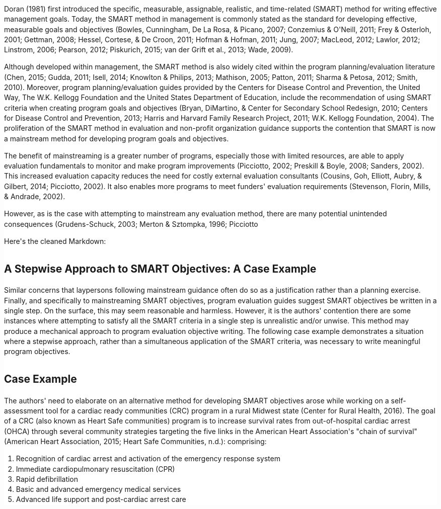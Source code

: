 Doran (1981) first introduced the specific, measurable, assignable, realistic, and time-related (SMART) method for writing effective management goals. Today, the SMART method in management is commonly stated as the standard for developing effective, measurable goals and objectives (Bowles, Cunningham, De La Rosa, & Picano, 2007; Conzemius & O'Neill, 2011; Frey & Osterloh, 2001; Gettman, 2008; Hessel, Cortese, & De Croon, 2011; Hofman & Hofman, 2011; Jung, 2007; MacLeod, 2012; Lawlor, 2012; Linstrom, 2006; Pearson, 2012; Piskurich, 2015; van der Grift et al., 2013; Wade, 2009).

Although developed within management, the SMART method is also widely cited within the program planning/evaluation literature (Chen, 2015; Gudda, 2011; Isell, 2014; Knowlton & Philips, 2013; Mathison, 2005; Patton, 2011; Sharma & Petosa, 2012; Smith, 2010). Moreover, program planning/evaluation guides provided by the Centers for Disease Control and Prevention, the United Way, The W.K. Kellogg Foundation and the United States Department of Education, include the recommendation of using SMART criteria when creating program goals and objectives (Bryan, DiMartino, & Center for Secondary School Redesign, 2010; Centers for Disease Control and Prevention, 2013; Harris and Harvard Family Research Project, 2011; W.K. Kellogg Foundation, 2004). The proliferation of the SMART method in evaluation and non-profit organization guidance supports the contention that SMART is now a mainstream method for developing program goals and objectives.

The benefit of mainstreaming is a greater number of programs, especially those with limited resources, are able to apply evaluation fundamentals to monitor and make program improvements (Picciotto, 2002; Preskill & Boyle, 2008; Sanders, 2002). This increased evaluation capacity reduces the need for costly external evaluation consultants (Cousins, Goh, Elliott, Aubry, & Gilbert, 2014; Picciotto, 2002). It also enables more programs to meet funders' evaluation requirements (Stevenson, Florin, Mills, & Andrade, 2002).

However, as is the case with attempting to mainstream any evaluation method, there are many potential unintended consequences (Grudens-Schuck, 2003; Merton & Sztompka, 1996; Picciotto

Here's the cleaned Markdown:

## A Stepwise Approach to SMART Objectives: A Case Example

Similar concerns that laypersons following mainstream guidance often do so as a justification rather than a planning exercise. Finally, and specifically to mainstreaming SMART objectives, program evaluation guides suggest SMART objectives be written in a single step. On the surface, this may seem reasonable and harmless. However, it is the authors' contention there are some instances where attempting to satisfy all the SMART criteria in a single step is unrealistic and/or unwise. This method may produce a mechanical approach to program evaluation objective writing. The following case example demonstrates a situation where a stepwise approach, rather than a simultaneous application of the SMART criteria, was necessary to write meaningful program objectives.

## Case Example

The authors' need to elaborate on an alternative method for developing SMART objectives arose while working on a self-assessment tool for a cardiac ready communities (CRC) program in a rural Midwest state (Center for Rural Health, 2016). The goal of a CRC (also known as Heart Safe communities) program is to increase survival rates from out-of-hospital cardiac arrest (OHCA) through several community strategies targeting the five links in the American Heart Association's "chain of survival" (American Heart Association, 2015; Heart Safe Communities, n.d.): comprising:

1. Recognition of cardiac arrest and activation of the emergency response system
2. Immediate cardiopulmonary resuscitation (CPR)
3. Rapid defibrillation
4. Basic and advanced emergency medical services
5. Advanced life support and post-cardiac arrest care
